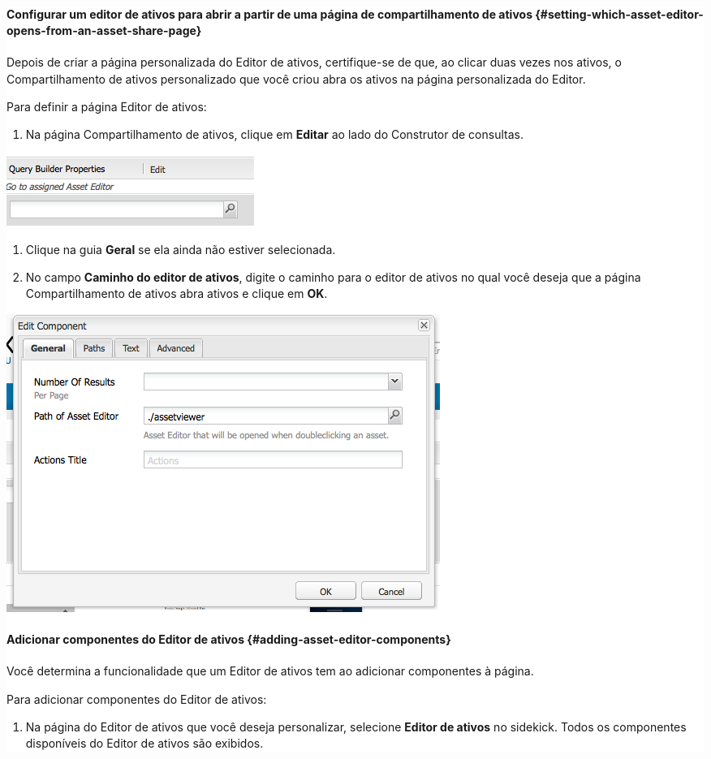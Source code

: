 
#### Configurar um editor de ativos para abrir a partir de uma página de compartilhamento de ativos {#setting-which-asset-editor-opens-from-an-asset-share-page}

Depois de criar a página personalizada do Editor de ativos, certifique-se de que, ao clicar duas vezes nos ativos, o Compartilhamento de ativos personalizado que você criou abra os ativos na página personalizada do Editor.

Para definir a página Editor de ativos:

1. Na página Compartilhamento de ativos, clique em **Editar** ao lado do Construtor de consultas.

![screen_shot_2012-04-23at20123pm](assets/screen_shot_2012-04-23at20123pm.png)

1. Clique na guia **Geral** se ela ainda não estiver selecionada.

1. No campo **Caminho do editor de ativos**, digite o caminho para o editor de ativos no qual você deseja que a página Compartilhamento de ativos abra ativos e clique em **OK**.

![screen_shot_2012-04-23at21653pm](assets/screen_shot_2012-04-23at21653pm.png)

#### Adicionar componentes do Editor de ativos {#adding-asset-editor-components}

Você determina a funcionalidade que um Editor de ativos tem ao adicionar componentes à página.

Para adicionar componentes do Editor de ativos:

1. Na página do Editor de ativos que você deseja personalizar, selecione **Editor de ativos** no sidekick. Todos os componentes disponíveis do Editor de ativos são exibidos.
